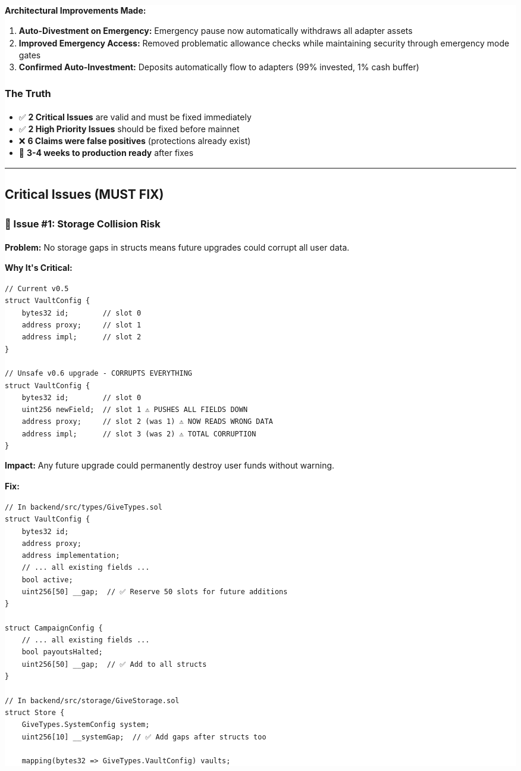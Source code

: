 **Architectural Improvements Made:**
1. **Auto-Divestment on Emergency:** Emergency pause now automatically withdraws all adapter assets
2. **Improved Emergency Access:** Removed problematic allowance checks while maintaining security through emergency mode gates
3. **Confirmed Auto-Investment:** Deposits automatically flow to adapters (99% invested, 1% cash buffer)

### The Truth
- ✅ **2 Critical Issues** are valid and must be fixed immediately
- ✅ **2 High Priority Issues** should be fixed before mainnet  
- ❌ **6 Claims were false positives** (protections already exist)
- 📅 **3-4 weeks to production ready** after fixes

---

## Critical Issues (MUST FIX)

### 🔴 Issue #1: Storage Collision Risk

**Problem:** No storage gaps in structs means future upgrades could corrupt all user data.

**Why It's Critical:**
```solidity
// Current v0.5
struct VaultConfig {
    bytes32 id;        // slot 0
    address proxy;     // slot 1
    address impl;      // slot 2
}

// Unsafe v0.6 upgrade - CORRUPTS EVERYTHING
struct VaultConfig {
    bytes32 id;        // slot 0
    uint256 newField;  // slot 1 ⚠️ PUSHES ALL FIELDS DOWN
    address proxy;     // slot 2 (was 1) ⚠️ NOW READS WRONG DATA
    address impl;      // slot 3 (was 2) ⚠️ TOTAL CORRUPTION
}
```

**Impact:** Any future upgrade could permanently destroy user funds without warning.

**Fix:**
```solidity
// In backend/src/types/GiveTypes.sol
struct VaultConfig {
    bytes32 id;
    address proxy;
    address implementation;
    // ... all existing fields ...
    bool active;
    uint256[50] __gap;  // ✅ Reserve 50 slots for future additions
}

struct CampaignConfig {
    // ... all existing fields ...
    bool payoutsHalted;
    uint256[50] __gap;  // ✅ Add to all structs
}

// In backend/src/storage/GiveStorage.sol
struct Store {
    GiveTypes.SystemConfig system;
    uint256[10] __systemGap;  // ✅ Add gaps after structs too
    
    mapping(bytes32 => GiveTypes.VaultConfig) vaults;
```